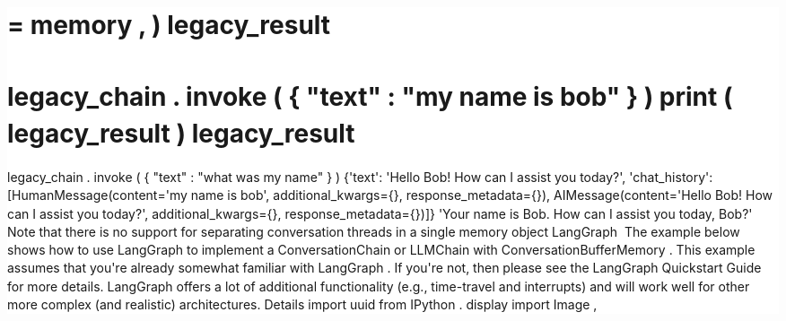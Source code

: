 =
memory
,
)
legacy_result
=
legacy_chain
.
invoke
(
{
"text"
:
"my name is bob"
}
)
print
(
legacy_result
)
legacy_result
=
legacy_chain
.
invoke
(
{
"text"
:
"what was my name"
}
)
{'text': 'Hello Bob! How can I assist you today?', 'chat_history': [HumanMessage(content='my name is bob', additional_kwargs={}, response_metadata={}), AIMessage(content='Hello Bob! How can I assist you today?', additional_kwargs={}, response_metadata={})]}
'Your name is Bob. How can I assist you today, Bob?'
Note that there is no support for separating conversation threads in a single memory object
LangGraph
​
The example below shows how to use LangGraph to implement a
ConversationChain
or
LLMChain
with
ConversationBufferMemory
.
This example assumes that you're already somewhat familiar with
LangGraph
. If you're not, then please see the
LangGraph Quickstart Guide
for more details.
LangGraph
offers a lot of additional functionality (e.g., time-travel and interrupts) and will work well for other more complex (and realistic) architectures.
Details
import
uuid
from
IPython
.
display
import
Image
,